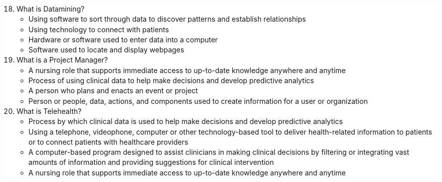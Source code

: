 18. What is Datamining?
    * Using software to sort through data to discover patterns and establish relationships
    * Using technology to connect with patients
    * Hardware or software used to enter data into a computer
    * Software used to locate and display webpages
19. What is a Project Manager?
    * A nursing role that supports immediate access to up-to-date knowledge anywhere and anytime
    * Process of using clinical data to help make decisions and develop predictive analytics
    * A person who plans and enacts an event or project
    * Person or people, data, actions, and components used to create information for a user or organization
20. What is Telehealth?
    * Process by which clinical data is used to help make decisions and develop predictive analytics
    * Using a telephone, videophone, computer or other technology-based tool to deliver health-related information to patients or to connect patients with healthcare providers
    * A computer-based program designed to assist clinicians in making clinical decisions by filtering or integrating vast amounts of information and providing suggestions for clinical intervention
    * A nursing role that supports immediate access to up-to-date knowledge anywhere and anytime
